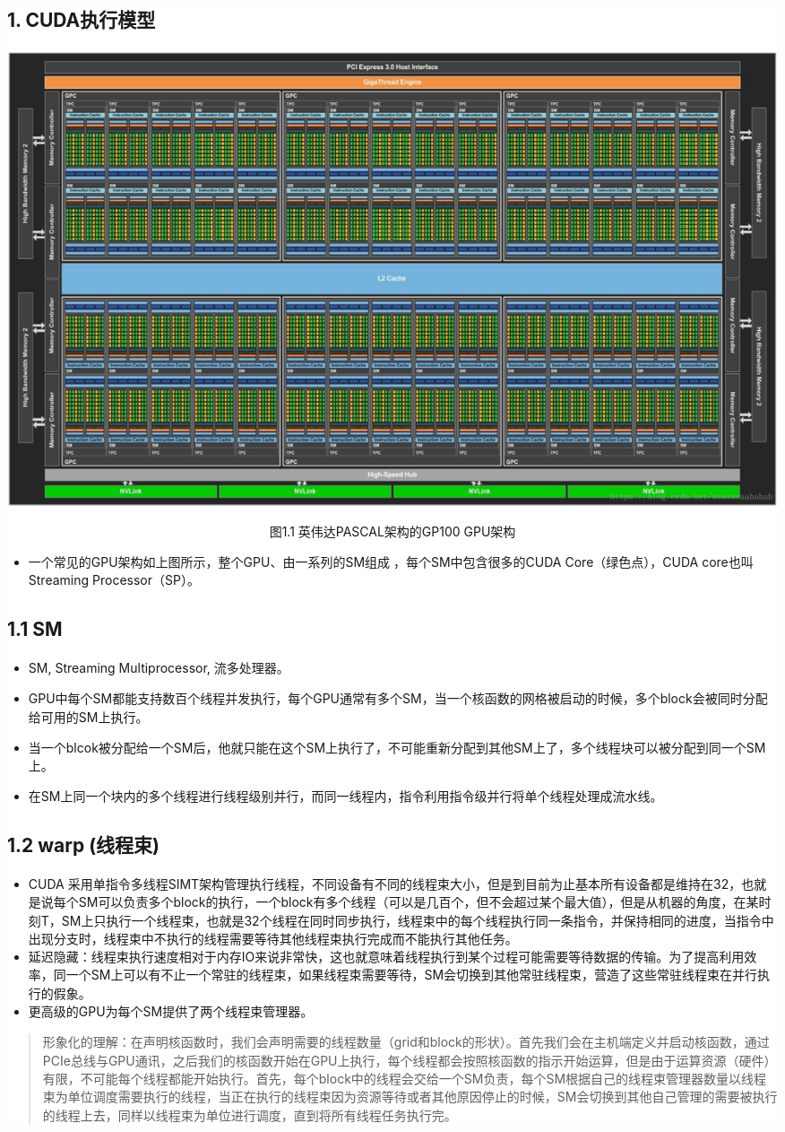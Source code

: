 ## 1. CUDA执行模型

![20180525102816586](./readme.assets/20180525102816586.png)

<center>图1.1 英伟达PASCAL架构的GP100 GPU架构</center>

- 一个常见的GPU架构如上图所示，整个GPU、由一系列的SM组成 ，每个SM中包含很多的CUDA Core（绿色点），CUDA core也叫Streaming Processor（SP）。

## 1.1 SM 

- SM, Streaming Multiprocessor, 流多处理器。

- GPU中每个SM都能支持数百个线程并发执行，每个GPU通常有多个SM，当一个核函数的网格被启动的时候，多个block会被同时分配给可用的SM上执行。
- 当一个blcok被分配给一个SM后，他就只能在这个SM上执行了，不可能重新分配到其他SM上了，多个线程块可以被分配到同一个SM上。
- 在SM上同一个块内的多个线程进行线程级别并行，而同一线程内，指令利用指令级并行将单个线程处理成流水线。

## 1.2 warp (线程束)

- CUDA 采用单指令多线程SIMT架构管理执行线程，不同设备有不同的线程束大小，但是到目前为止基本所有设备都是维持在32，也就是说每个SM可以负责多个block的执行，一个block有多个线程（可以是几百个，但不会超过某个最大值），但是从机器的角度，在某时刻T，SM上只执行一个线程束，也就是32个线程在同时同步执行，线程束中的每个线程执行同一条指令，并保持相同的进度，当指令中出现分支时，线程束中不执行的线程需要等待其他线程束执行完成而不能执行其他任务。
- 延迟隐藏：线程束执行速度相对于内存IO来说非常快，这也就意味着线程执行到某个过程可能需要等待数据的传输。为了提高利用效率，同一个SM上可以有不止一个常驻的线程束，如果线程束需要等待，SM会切换到其他常驻线程束，营造了这些常驻线程束在并行执行的假象。
- 更高级的GPU为每个SM提供了两个线程束管理器。

> 形象化的理解：在声明核函数时，我们会声明需要的线程数量（grid和block的形状）。首先我们会在主机端定义并启动核函数，通过PCIe总线与GPU通讯，之后我们的核函数开始在GPU上执行，每个线程都会按照核函数的指示开始运算，但是由于运算资源（硬件）有限，不可能每个线程都能开始执行。首先，每个block中的线程会交给一个SM负责，每个SM根据自己的线程束管理器数量以线程束为单位调度需要执行的线程，当正在执行的线程束因为资源等待或者其他原因停止的时候，SM会切换到其他自己管理的需要被执行的线程上去，同样以线程束为单位进行调度，直到将所有线程任务执行完。
